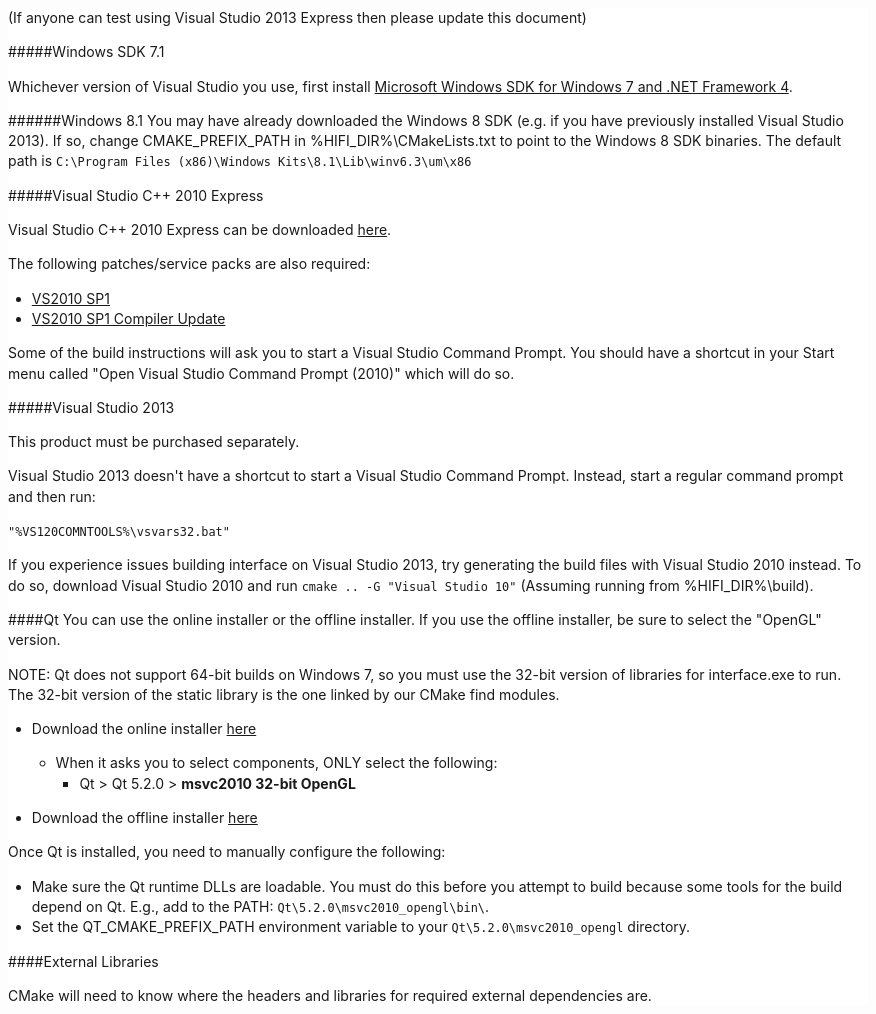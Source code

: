 (If anyone can test using Visual Studio 2013 Express then please update this document)

#####Windows SDK 7.1

Whichever version of Visual Studio you use, first install [Microsoft Windows SDK for Windows 7 and .NET Framework 4](http://www.microsoft.com/en-us/download/details.aspx?id=8279).

######Windows 8.1
You may have already downloaded the Windows 8 SDK (e.g. if you have previously installed Visual Studio 2013).  If so, change CMAKE_PREFIX_PATH in %HIFI_DIR%\CMakeLists.txt to point to the Windows 8 SDK binaries. The default path is `C:\Program Files (x86)\Windows Kits\8.1\Lib\winv6.3\um\x86`

#####Visual Studio C++ 2010 Express

Visual Studio C++ 2010 Express can be downloaded [here](http://www.visualstudio.com/en-us/downloads#d-2010-express).

The following patches/service packs are also required:
* [VS2010 SP1](http://www.microsoft.com/en-us/download/details.aspx?id=23691)
* [VS2010 SP1 Compiler Update](http://www.microsoft.com/en-us/download/details.aspx?id=4422)

Some of the build instructions will ask you to start a Visual Studio Command Prompt. You should have a shortcut in your Start menu called "Open Visual Studio Command Prompt (2010)" which will do so.

#####Visual Studio 2013

This product must be purchased separately.

Visual Studio 2013 doesn't have a shortcut to start a Visual Studio Command Prompt. Instead, start a regular command prompt and then run:

    "%VS120COMNTOOLS%\vsvars32.bat"

If you experience issues building interface on Visual Studio 2013, try generating the build files with Visual Studio 2010 instead. To do so, download Visual Studio 2010 and run `cmake .. -G "Visual Studio 10"` (Assuming running from %HIFI_DIR%\build).

####Qt
You can use the online installer or the offline installer. If you use the offline installer, be sure to select the "OpenGL" version.

NOTE: Qt does not support 64-bit builds on Windows 7, so you must use the 32-bit version of libraries for interface.exe to run. The 32-bit version of the static library is the one linked by our CMake find modules.

* Download the online installer [here](http://qt-project.org/downloads)
    * When it asks you to select components, ONLY select the following:
        * Qt > Qt 5.2.0 > **msvc2010 32-bit OpenGL**

* Download the offline installer [here](http://download.qt-project.org/official_releases/qt/5.2/5.2.0/qt-windows-opensource-5.2.0-msvc2010_opengl-x86-offline.exe)

Once Qt is installed, you need to manually configure the following:
* Make sure the Qt runtime DLLs are loadable. You must do this before you attempt to build because some tools for the build depend on Qt. E.g., add to the PATH: `Qt\5.2.0\msvc2010_opengl\bin\`. 
* Set the QT_CMAKE_PREFIX_PATH environment variable to your `Qt\5.2.0\msvc2010_opengl` directory.

####External Libraries

CMake will need to know where the headers and libraries for required external dependencies are. 
